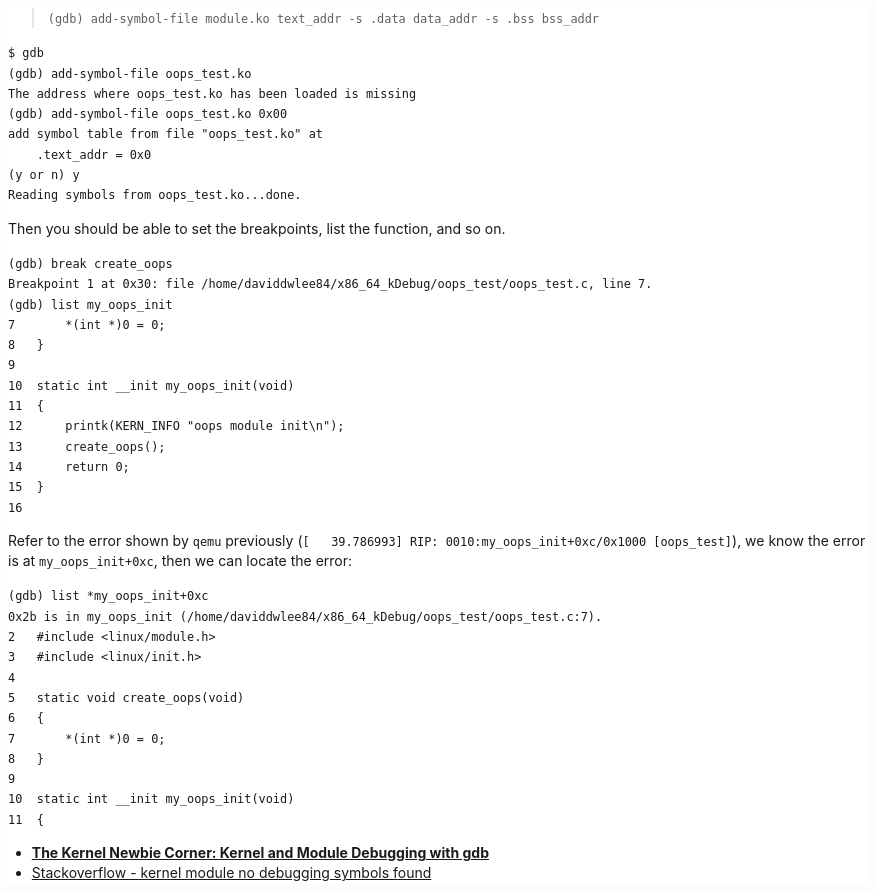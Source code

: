 > `(gdb) add-symbol-file module.ko text_addr -s .data data_addr -s .bss bss_addr`

```txt
$ gdb
(gdb) add-symbol-file oops_test.ko
The address where oops_test.ko has been loaded is missing
(gdb) add-symbol-file oops_test.ko 0x00
add symbol table from file "oops_test.ko" at
	.text_addr = 0x0
(y or n) y
Reading symbols from oops_test.ko...done.
```

Then you should be able to set the breakpoints, list the function, and so on.

```txt
(gdb) break create_oops
Breakpoint 1 at 0x30: file /home/daviddwlee84/x86_64_kDebug/oops_test/oops_test.c, line 7.
(gdb) list my_oops_init
7	    *(int *)0 = 0;
8	}
9	
10	static int __init my_oops_init(void)
11	{
12	    printk(KERN_INFO "oops module init\n");
13	    create_oops();
14	    return 0;
15	}
16	
```

Refer to the error shown by `qemu` previously (`[   39.786993] RIP: 0010:my_oops_init+0xc/0x1000 [oops_test]`),
we know the error is at `my_oops_init+0xc`, then we can locate the error:

```txt
(gdb) list *my_oops_init+0xc
0x2b is in my_oops_init (/home/daviddwlee84/x86_64_kDebug/oops_test/oops_test.c:7).
2	#include <linux/module.h>
3	#include <linux/init.h>
4	
5	static void create_oops(void)
6	{
7	    *(int *)0 = 0;
8	}
9	
10	static int __init my_oops_init(void)
11	{
```

* [**The Kernel Newbie Corner: Kernel and Module Debugging with gdb**](https://www.linux.com/learn/kernel-newbie-corner-kernel-and-module-debugging-gdb)
* [Stackoverflow - kernel module no debugging symbols found](https://stackoverflow.com/questions/28298220/kernel-module-no-debugging-symbols-found)

